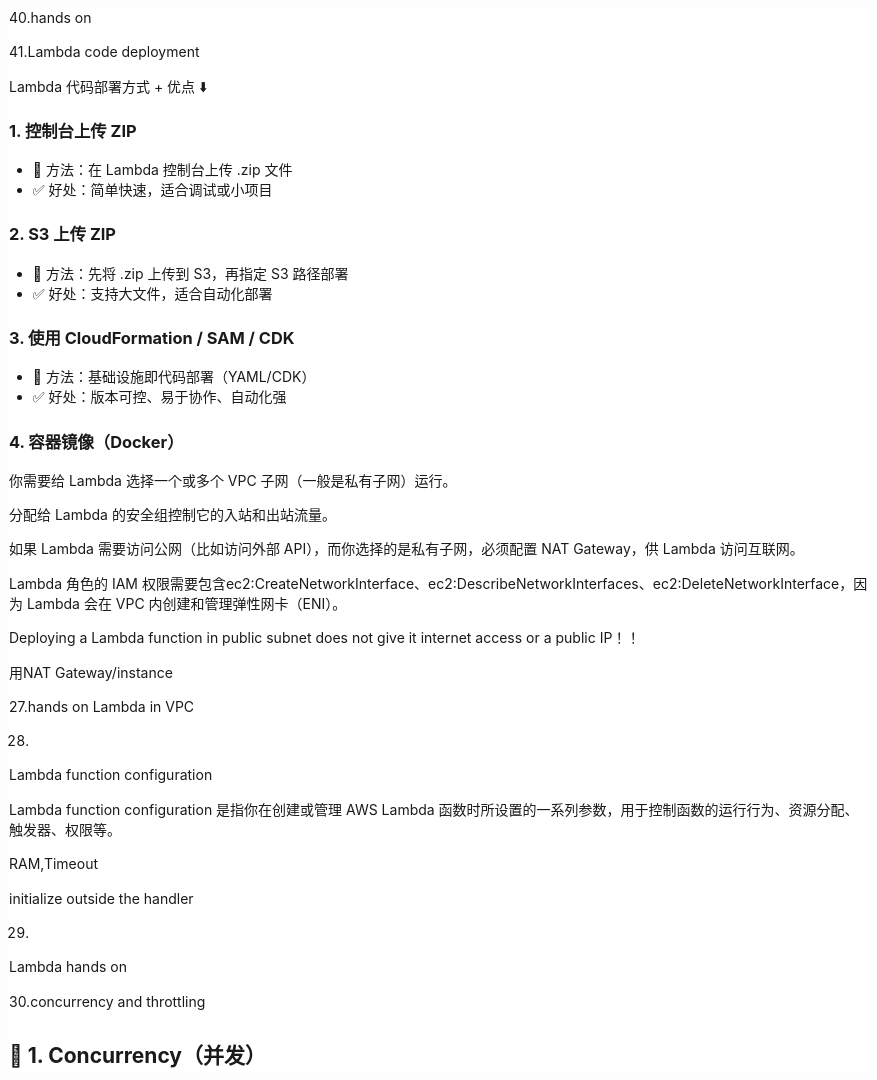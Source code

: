 
40.hands on



41.Lambda code deployment

Lambda 代码部署方式 + 优点 ⬇️

### 1. 控制台上传 ZIP

- 🧩 方法：在 Lambda 控制台上传 .zip 文件
- ✅ 好处：简单快速，适合调试或小项目
### 2. S3 上传 ZIP

- 🧩 方法：先将 .zip 上传到 S3，再指定 S3 路径部署
- ✅ 好处：支持大文件，适合自动化部署
### 3. 使用 CloudFormation / SAM / CDK

- 🧩 方法：基础设施即代码部署（YAML/CDK）
- ✅ 好处：版本可控、易于协作、自动化强
### 4. 容器镜像（Docker）

你需要给 Lambda 选择一个或多个 VPC 子网（一般是私有子网）运行。

分配给 Lambda 的安全组控制它的入站和出站流量。

如果 Lambda 需要访问公网（比如访问外部 API），而你选择的是私有子网，必须配置 NAT Gateway，供 Lambda 访问互联网。

Lambda 角色的 IAM 权限需要包含ec2:CreateNetworkInterface、ec2:DescribeNetworkInterfaces、ec2:DeleteNetworkInterface，因为 Lambda 会在 VPC 内创建和管理弹性网卡（ENI）。



Deploying a Lambda function in public subnet does not give it internet access or a public IP！！

用NAT Gateway/instance

27.hands on Lambda in VPC



28.

Lambda function configuration

Lambda function configuration 是指你在创建或管理 AWS Lambda 函数时所设置的一系列参数，用于控制函数的运行行为、资源分配、触发器、权限等。

RAM,Timeout

initialize outside the handler



29.

Lambda hands on 



30.concurrency and throttling

## 🔄 1. Concurrency（并发）
